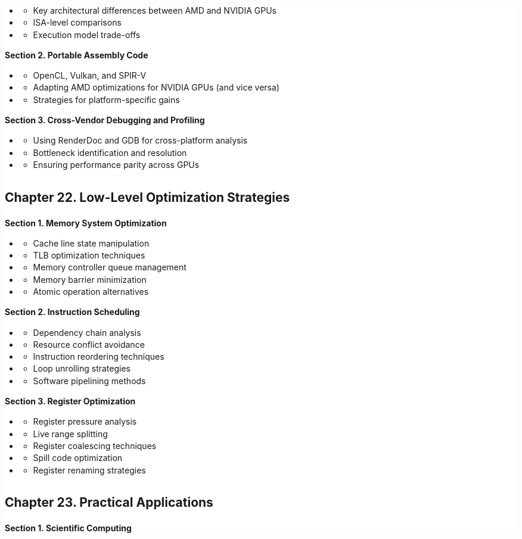   - - Key architectural differences between AMD and NVIDIA GPUs

  - - ISA-level comparisons

  - - Execution model trade-offs

**Section 2. Portable Assembly Code**

  - - OpenCL, Vulkan, and SPIR-V

  - - Adapting AMD optimizations for NVIDIA GPUs (and vice versa)

  - - Strategies for platform-specific gains

**Section 3. Cross-Vendor Debugging and Profiling**

  - - Using RenderDoc and GDB for cross-platform analysis

  - - Bottleneck identification and resolution

  - - Ensuring performance parity across GPUs

## Chapter 22. Low-Level Optimization Strategies

**Section 1. Memory System Optimization**

  - - Cache line state manipulation

  - - TLB optimization techniques

  - - Memory controller queue management

  - - Memory barrier minimization

  - - Atomic operation alternatives

**Section 2. Instruction Scheduling**

  - - Dependency chain analysis

  - - Resource conflict avoidance

  - - Instruction reordering techniques

  - - Loop unrolling strategies

  - - Software pipelining methods

**Section 3. Register Optimization**

  - - Register pressure analysis

  - - Live range splitting

  - - Register coalescing techniques

  - - Spill code optimization

  - - Register renaming strategies

## Chapter 23. Practical Applications

**Section 1. Scientific Computing**
